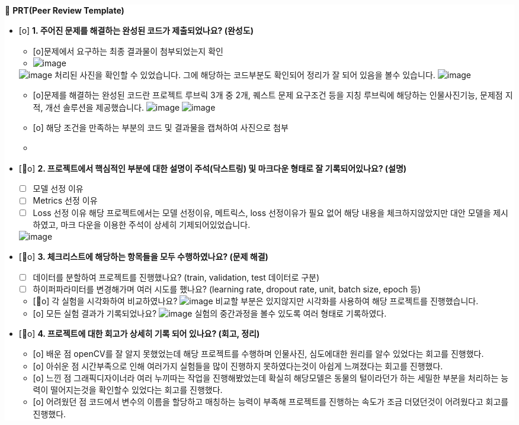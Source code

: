 
🔑 **PRT(Peer Review Template)**

- [o]  **1. 주어진 문제를 해결하는 완성된 코드가 제출되었나요? (완성도)**
  - [o]문제에서 요구하는 최종 결과물이 첨부되었는지 확인
  - <img width="641" alt="image" src="https://github.com/scvdx0/first-repository/assets/132184507/96d01503-b7d0-4984-a257-8aaaaed39f54">
  <img width="636" alt="image" src="https://github.com/scvdx0/first-repository/assets/132184507/ef8baa95-458c-4bcb-b6fb-1137e1bdc531">
    처리된 사진을 확인할 수 있었습니다. 그에 해당하는 코드부분도 확인되어 정리가 잘 되어 있음을 볼수 있습니다.
    <img width="333" alt="image" src="https://github.com/scvdx0/first-repository/assets/132184507/0bed7893-b3b4-405c-b4d0-dca89337c1e0">

  - [o]문제를 해결하는 완성된 코드란 프로젝트 루브릭 3개 중 2개, 퀘스트 문제 요구조건 등을 지칭
   루브릭에 해당하는 인물사진기능, 문제점 지적, 개선 솔루션을 제공했습니다.
    <img width="805" alt="image" src="https://github.com/scvdx0/first-repository/assets/132184507/ff4af75c-2e27-4cfd-b241-d3929a34c9d9">
    <img width="779" alt="image" src="https://github.com/scvdx0/first-repository/assets/132184507/f3a86500-a900-4e0e-84ee-2cd6806224c9">
  
  - [o] 해당 조건을 만족하는 부분의 코드 및 결과물을 캡쳐하여 사진으로 첨부
  -

- [o]  **2. 프로젝트에서 핵심적인 부분에 대한 설명이 주석(닥스트링) 및 마크다운 형태로 잘 기록되어있나요? (설명)**
    - [ ]  모델 선정 이유
    - [ ]  Metrics 선정 이유
    - [ ]  Loss 선정 이유
    해당 프로젝트에서는 모델 선정이유, 메트릭스, loss 선정이유가 필요 없어 해당 내용을 체크하지않았지만 대안 모델을 제시하였고,
    마크 다운을 이용한 주석이 상세히 기제되어있었습니다.
    <img width="721" alt="image" src="https://github.com/scvdx0/first-repository/assets/132184507/d9da8e94-680d-4f65-aae1-a552b8d9023c">

       
- [o]  **3. 체크리스트에 해당하는 항목들을 모두 수행하였나요? (문제 해결)**
    - [ ]  데이터를 분할하여 프로젝트를 진행했나요? (train, validation, test 데이터로 구분)
    - [ ]  하이퍼파라미터를 변경해가며 여러 시도를 했나요? (learning rate, dropout rate, unit, batch size, epoch 등)
    - [o]  각 실험을 시각화하여 비교하였나요?
        <img width="546" alt="image" src="https://github.com/scvdx0/first-repository/assets/132184507/84a44f1e-0d74-4540-b189-d963f4349cd0">
          비교할 부분은 있지않지만 시각화를 사용하여 해당 프로젝트를 진행했습니다.        
    - [o]  모든 실험 결과가 기록되었나요?
        <img width="527" alt="image" src="https://github.com/scvdx0/first-repository/assets/132184507/16f943e4-df33-4de2-8c56-4318e31c8b94">
        실험의 중간과정을 볼수 있도록 여러 형태로 기록하였다.

- [o]  **4. 프로젝트에 대한 회고가 상세히 기록 되어 있나요? (회고, 정리)**
    - [o]  배운 점
      openCV를 잘 알지 못했었는데 해당 프로젝트를 수행하며 인물사진, 심도에대한 원리를 알수 있었다는 회고를 진행했다.
    - [o]  아쉬운 점
      시간부족으로 인해 여러가지 실험들을 많이 진행하지 못하였다는것이 아쉽게 느껴졌다는 회고를 진행했다.
    - [o]  느낀 점
      그래픽디자이너라 여러 누끼따는 작업을 진행해봤었는데 확실히 해당모델은 동물의 털이라던가 하는 세밀한 부분을 처리하는 능력이 떨어지는것을 확인할수 있었다는 회고를 진행했다.
    - [o]  어려웠던 점
      코드에서 변수의 이름을 할당하고 매칭하는 능력이 부족해 프로젝트를 진행하는 속도가 조금 더뎠던것이 어려웠다고 회고를 진행했다.

